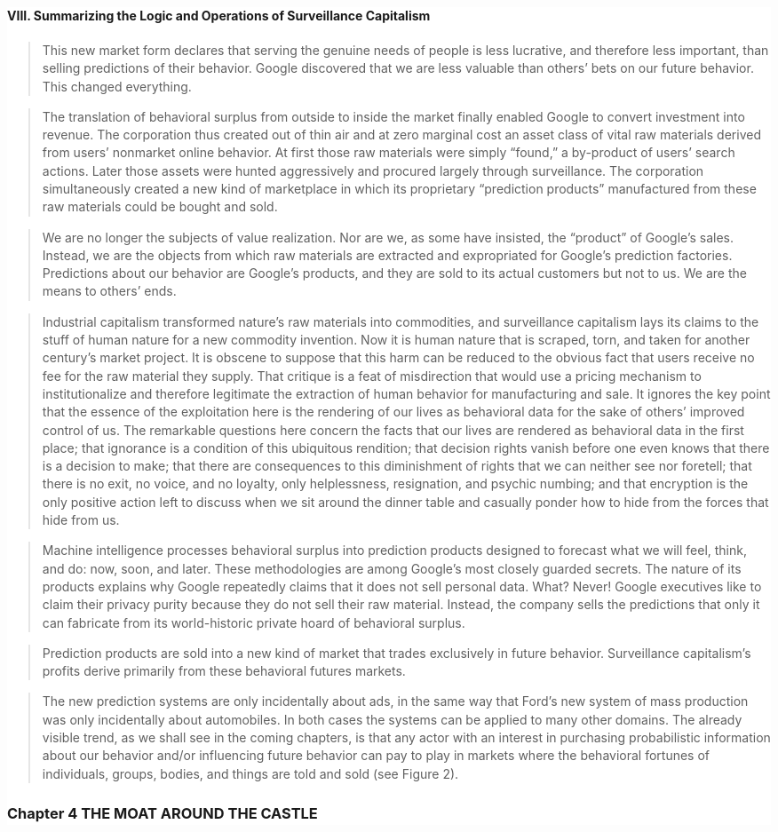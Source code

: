 #### VIII. Summarizing the Logic and Operations of Surveillance Capitalism

>This new market form declares that serving the genuine needs of people is less lucrative, and therefore less important, than selling predictions of their behavior. Google discovered that we are less valuable than others’ bets on our future behavior. This changed everything.

>The translation of behavioral surplus from outside to inside the market finally enabled Google to convert investment into revenue. The corporation thus created out of thin air and at zero marginal cost an asset class of vital raw materials derived from users’ nonmarket online behavior. At first those raw materials were simply “found,” a by-product of users’ search actions. Later those assets were hunted aggressively and procured largely through surveillance. The corporation simultaneously created a new kind of marketplace in which its proprietary “prediction products” manufactured from these raw materials could be bought and sold.

>We are no longer the subjects of value realization. Nor are we, as some have insisted, the “product” of Google’s sales. Instead, we are the objects from which raw materials are extracted and expropriated for Google’s prediction factories. Predictions about our behavior are Google’s products, and they are sold to its actual customers but not to us. We are the means to others’ ends.

>Industrial capitalism transformed nature’s raw materials into commodities, and surveillance capitalism lays its claims to the stuff of human nature for a new commodity invention. Now it is human nature that is scraped, torn, and taken for another century’s market project. It is obscene to suppose that this harm can be reduced to the obvious fact that users receive no fee for the raw material they supply. That critique is a feat of misdirection that would use a pricing mechanism to institutionalize and therefore legitimate the extraction of human behavior for manufacturing and sale. It ignores the key point that the essence of the exploitation here is the rendering of our lives as behavioral data for the sake of others’ improved control of us. The remarkable questions here concern the facts that our lives are rendered as behavioral data in the first place; that ignorance is a condition of this ubiquitous rendition; that decision rights vanish before one even knows that there is a decision to make; that there are consequences to this diminishment of rights that we can neither see nor foretell; that there is no exit, no voice, and no loyalty, only helplessness, resignation, and psychic numbing; and that encryption is the only positive action left to discuss when we sit around the dinner table and casually ponder how to hide from the forces that hide from us.

>Machine intelligence processes behavioral surplus into prediction products designed to forecast what we will feel, think, and do: now, soon, and later. These methodologies are among Google’s most closely guarded secrets. The nature of its products explains why Google repeatedly claims that it does not sell personal data. What? Never! Google executives like to claim their privacy purity because they do not sell their raw material. Instead, the company sells the predictions that only it can fabricate from its world-historic private hoard of behavioral surplus.

>Prediction products are sold into a new kind of market that trades exclusively in future behavior. Surveillance capitalism’s profits derive primarily from these behavioral futures markets.

>The new prediction systems are only incidentally about ads, in the same way that Ford’s new system of mass production was only incidentally about automobiles. In both cases the systems can be applied to many other domains. The already visible trend, as we shall see in the coming chapters, is that any actor with an interest in purchasing probabilistic information about our behavior and/or influencing future behavior can pay to play in markets where the behavioral fortunes of individuals, groups, bodies, and things are told and sold (see Figure 2).

### Chapter 4 THE MOAT AROUND THE CASTLE
